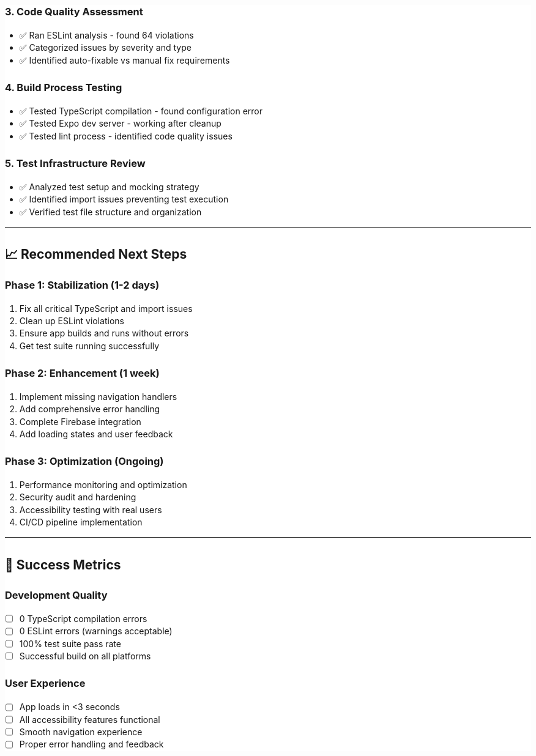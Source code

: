 ### 3. Code Quality Assessment
- ✅ Ran ESLint analysis - found 64 violations
- ✅ Categorized issues by severity and type
- ✅ Identified auto-fixable vs manual fix requirements

### 4. Build Process Testing
- ✅ Tested TypeScript compilation - found configuration error
- ✅ Tested Expo dev server - working after cleanup
- ✅ Tested lint process - identified code quality issues

### 5. Test Infrastructure Review
- ✅ Analyzed test setup and mocking strategy
- ✅ Identified import issues preventing test execution
- ✅ Verified test file structure and organization

---

## 📈 Recommended Next Steps

### Phase 1: Stabilization (1-2 days)
1. Fix all critical TypeScript and import issues
2. Clean up ESLint violations
3. Ensure app builds and runs without errors
4. Get test suite running successfully

### Phase 2: Enhancement (1 week)
1. Implement missing navigation handlers
2. Add comprehensive error handling
3. Complete Firebase integration
4. Add loading states and user feedback

### Phase 3: Optimization (Ongoing)
1. Performance monitoring and optimization
2. Security audit and hardening
3. Accessibility testing with real users
4. CI/CD pipeline implementation

---

## 🎯 Success Metrics

### Development Quality
- [ ] 0 TypeScript compilation errors
- [ ] 0 ESLint errors (warnings acceptable)
- [ ] 100% test suite pass rate
- [ ] Successful build on all platforms

### User Experience
- [ ] App loads in <3 seconds
- [ ] All accessibility features functional
- [ ] Smooth navigation experience
- [ ] Proper error handling and feedback
